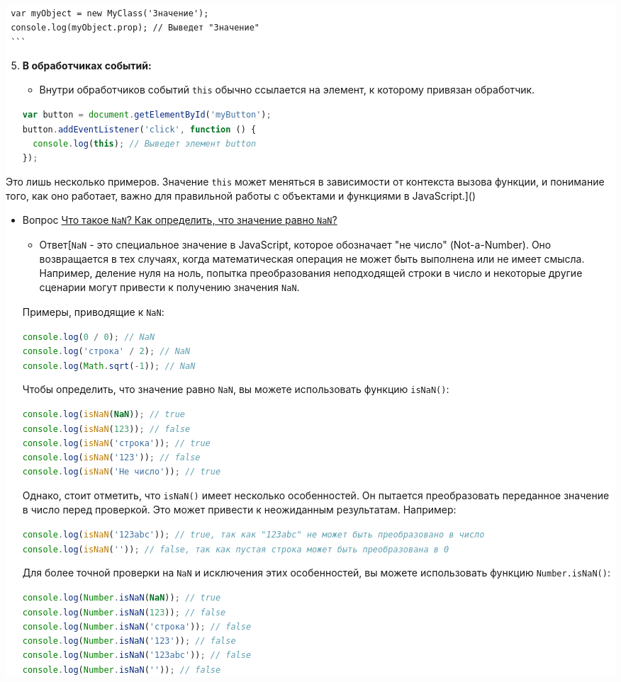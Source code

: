     var myObject = new MyClass('Значение');
     console.log(myObject.prop); // Выведет "Значение"
     ```

  5. **В обработчиках событий:**

     - Внутри обработчиков событий `this` обычно ссылается на элемент, к которому привязан обработчик.

     ```javascript
     var button = document.getElementById('myButton');
     button.addEventListener('click', function () {
       console.log(this); // Выведет элемент button
     });
     ```

  Это лишь несколько примеров. Значение `this` может меняться в зависимости от контекста вызова функции, и понимание того, как оно работает, важно для правильной работы с объектами и функциями в JavaScript.]()

- Вопрос [Что такое `NaN`? Как определить, что значение равно `NaN`?]()

  - Ответ[`NaN` - это специальное значение в JavaScript, которое обозначает "не число" (Not-a-Number). Оно возвращается в тех случаях, когда математическая операция не может быть выполнена или не имеет смысла. Например, деление нуля на ноль, попытка преобразования неподходящей строки в число и некоторые другие сценарии могут привести к получению значения `NaN`.

  Примеры, приводящие к `NaN`:

  ```javascript
  console.log(0 / 0); // NaN
  console.log('строка' / 2); // NaN
  console.log(Math.sqrt(-1)); // NaN
  ```

  Чтобы определить, что значение равно `NaN`, вы можете использовать функцию `isNaN()`:

  ```javascript
  console.log(isNaN(NaN)); // true
  console.log(isNaN(123)); // false
  console.log(isNaN('строка')); // true
  console.log(isNaN('123')); // false
  console.log(isNaN('Не число')); // true
  ```

  Однако, стоит отметить, что `isNaN()` имеет несколько особенностей. Он пытается преобразовать переданное значение в число перед проверкой. Это может привести к неожиданным результатам. Например:

  ```javascript
  console.log(isNaN('123abc')); // true, так как "123abc" не может быть преобразовано в число
  console.log(isNaN('')); // false, так как пустая строка может быть преобразована в 0
  ```

  Для более точной проверки на `NaN` и исключения этих особенностей, вы можете использовать функцию `Number.isNaN()`:

  ```javascript
  console.log(Number.isNaN(NaN)); // true
  console.log(Number.isNaN(123)); // false
  console.log(Number.isNaN('строка')); // false
  console.log(Number.isNaN('123')); // false
  console.log(Number.isNaN('123abc')); // false
  console.log(Number.isNaN('')); // false
  ```
